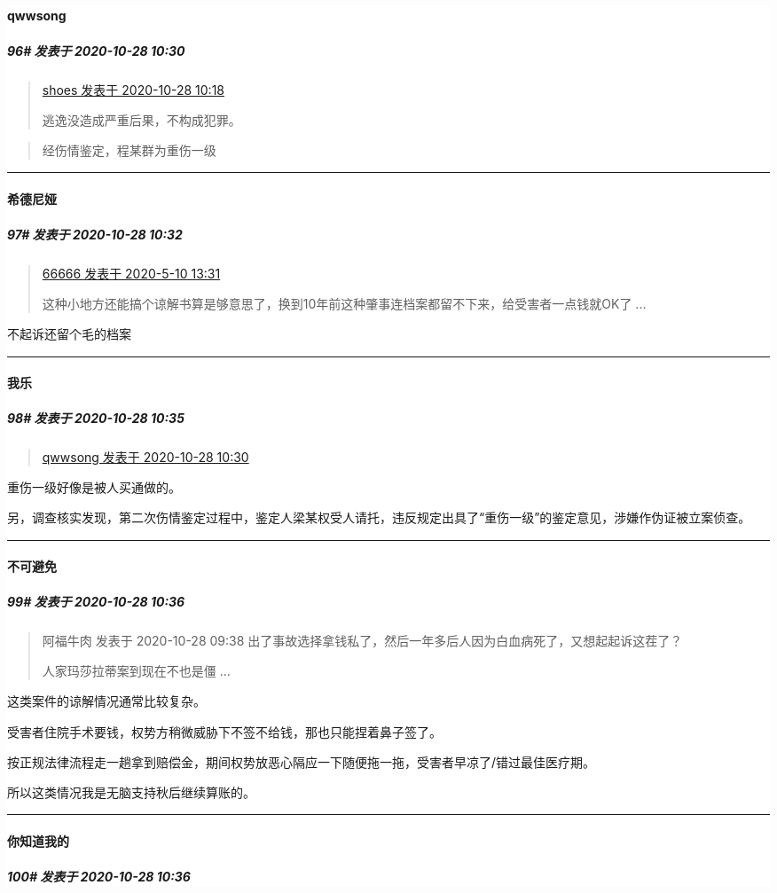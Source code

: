 ####  qwwsong  
##### 96#       发表于 2020-10-28 10:30


<blockquote><a href="httphttps://bbs.saraba1st.com/2b/forum.php?mod=redirect&amp;goto=findpost&amp;pid=49200669&amp;ptid=1933793" target="_blank">shoes 发表于 2020-10-28 10:18</a>

逃逸没造成严重后果，不构成犯罪。</blockquote><blockquote>经伤情鉴定，程某群为重伤一级</blockquote>


-----

####  希德尼娅  
##### 97#       发表于 2020-10-28 10:32


<blockquote><a href="httphttps://bbs.saraba1st.com/2b/forum.php?mod=redirect&amp;goto=findpost&amp;pid=47366727&amp;ptid=1933793" target="_blank">66666 发表于 2020-5-10 13:31</a>

这种小地方还能搞个谅解书算是够意思了，换到10年前这种肇事连档案都留不下来，给受害者一点钱就OK了 ...</blockquote>
不起诉还留个毛的档案


-----

####  我乐  
##### 98#       发表于 2020-10-28 10:35


<blockquote><a href="httphttps://bbs.saraba1st.com/2b/forum.php?mod=redirect&amp;goto=findpost&amp;pid=49200836&amp;ptid=1933793" target="_blank">qwwsong 发表于 2020-10-28 10:30</a></blockquote>
重伤一级好像是被人买通做的。


另，调查核实发现，第二次伤情鉴定过程中，鉴定人梁某权受人请托，违反规定出具了“重伤一级”的鉴定意见，涉嫌作伪证被立案侦查。


-----

####  不可避免  
##### 99#       发表于 2020-10-28 10:36


<blockquote>阿福牛肉 发表于 2020-10-28 09:38
出了事故选择拿钱私了，然后一年多后人因为白血病死了，又想起起诉这茬了？


人家玛莎拉蒂案到现在不也是僵 ...</blockquote>
这类案件的谅解情况通常比较复杂。

受害者住院手术要钱，权势方稍微威胁下不签不给钱，那也只能捏着鼻子签了。

按正规法律流程走一趟拿到赔偿金，期间权势放恶心隔应一下随便拖一拖，受害者早凉了/错过最佳医疗期。

所以这类情况我是无脑支持秋后继续算账的。


-----

####  你知道我的  
##### 100#       发表于 2020-10-28 10:36
